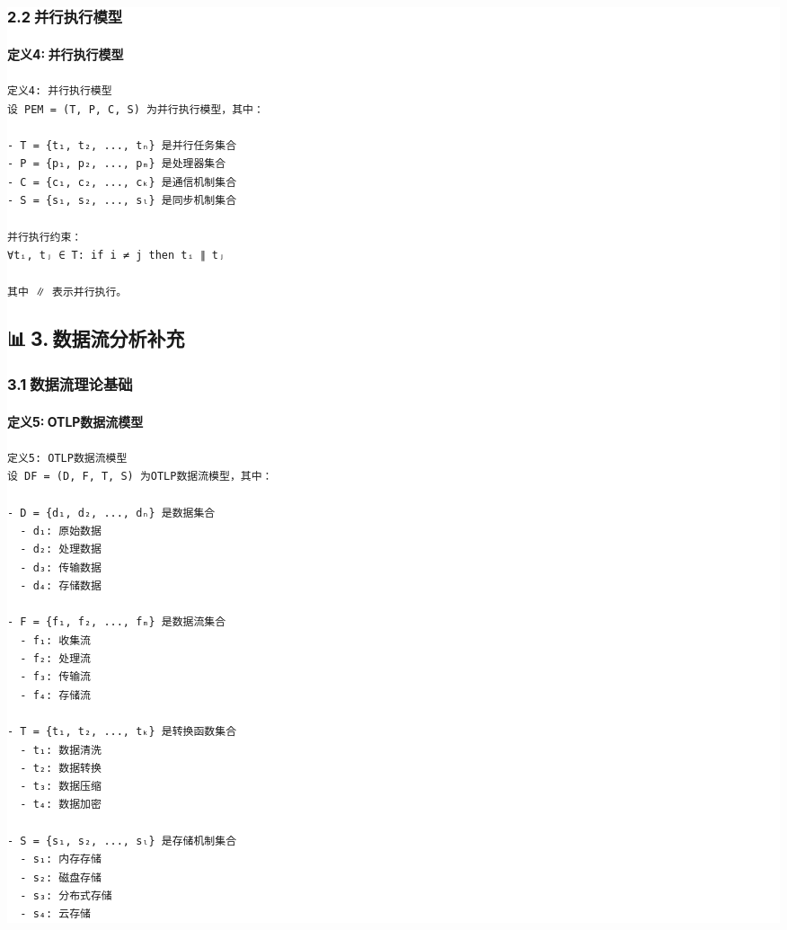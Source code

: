### 2.2 并行执行模型

#### 定义4: 并行执行模型

```text
定义4: 并行执行模型
设 PEM = (T, P, C, S) 为并行执行模型，其中：

- T = {t₁, t₂, ..., tₙ} 是并行任务集合
- P = {p₁, p₂, ..., pₘ} 是处理器集合
- C = {c₁, c₂, ..., cₖ} 是通信机制集合
- S = {s₁, s₂, ..., sₗ} 是同步机制集合

并行执行约束：
∀tᵢ, tⱼ ∈ T: if i ≠ j then tᵢ ∥ tⱼ

其中 ∥ 表示并行执行。
```

## 📊 3. 数据流分析补充

### 3.1 数据流理论基础

#### 定义5: OTLP数据流模型

```text
定义5: OTLP数据流模型
设 DF = (D, F, T, S) 为OTLP数据流模型，其中：

- D = {d₁, d₂, ..., dₙ} 是数据集合
  - d₁: 原始数据
  - d₂: 处理数据
  - d₃: 传输数据
  - d₄: 存储数据

- F = {f₁, f₂, ..., fₘ} 是数据流集合
  - f₁: 收集流
  - f₂: 处理流
  - f₃: 传输流
  - f₄: 存储流

- T = {t₁, t₂, ..., tₖ} 是转换函数集合
  - t₁: 数据清洗
  - t₂: 数据转换
  - t₃: 数据压缩
  - t₄: 数据加密

- S = {s₁, s₂, ..., sₗ} 是存储机制集合
  - s₁: 内存存储
  - s₂: 磁盘存储
  - s₃: 分布式存储
  - s₄: 云存储
```
